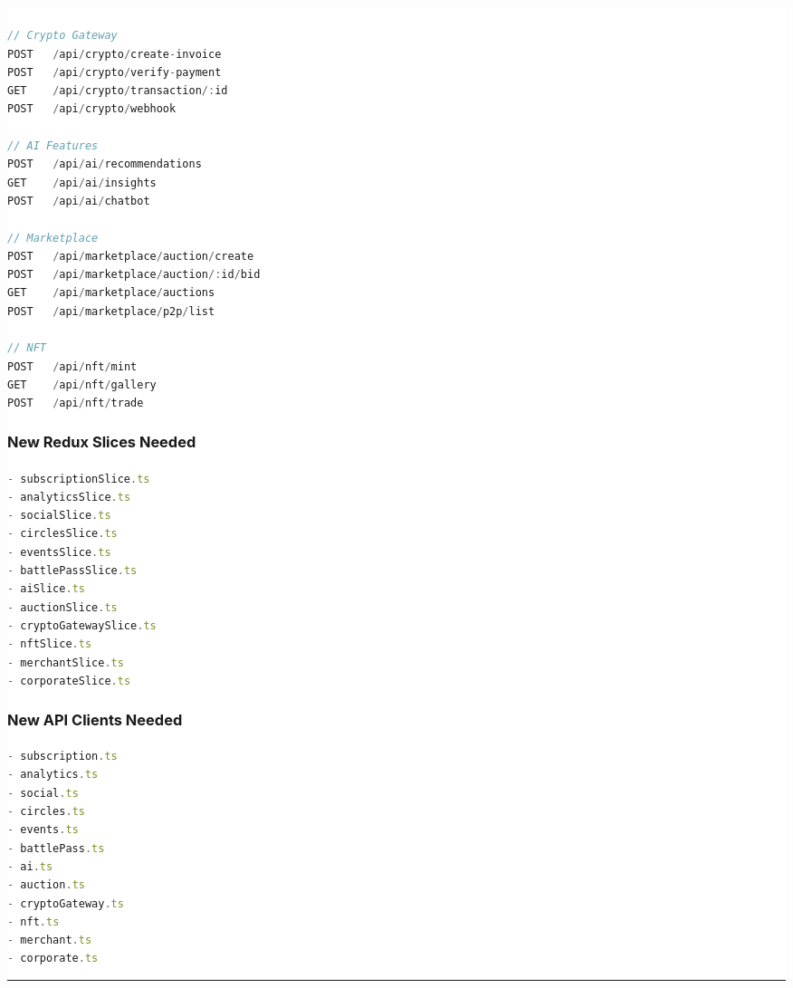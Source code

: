 ```typescript

// Crypto Gateway
POST   /api/crypto/create-invoice
POST   /api/crypto/verify-payment
GET    /api/crypto/transaction/:id
POST   /api/crypto/webhook

// AI Features
POST   /api/ai/recommendations
GET    /api/ai/insights
POST   /api/ai/chatbot

// Marketplace
POST   /api/marketplace/auction/create
POST   /api/marketplace/auction/:id/bid
GET    /api/marketplace/auctions
POST   /api/marketplace/p2p/list

// NFT
POST   /api/nft/mint
GET    /api/nft/gallery
POST   /api/nft/trade
```

### **New Redux Slices Needed**

```typescript
- subscriptionSlice.ts
- analyticsSlice.ts
- socialSlice.ts
- circlesSlice.ts
- eventsSlice.ts
- battlePassSlice.ts
- aiSlice.ts
- auctionSlice.ts
- cryptoGatewaySlice.ts
- nftSlice.ts
- merchantSlice.ts
- corporateSlice.ts
```

### **New API Clients Needed**

```typescript
- subscription.ts
- analytics.ts
- social.ts
- circles.ts
- events.ts
- battlePass.ts
- ai.ts
- auction.ts
- cryptoGateway.ts
- nft.ts
- merchant.ts
- corporate.ts
```

---